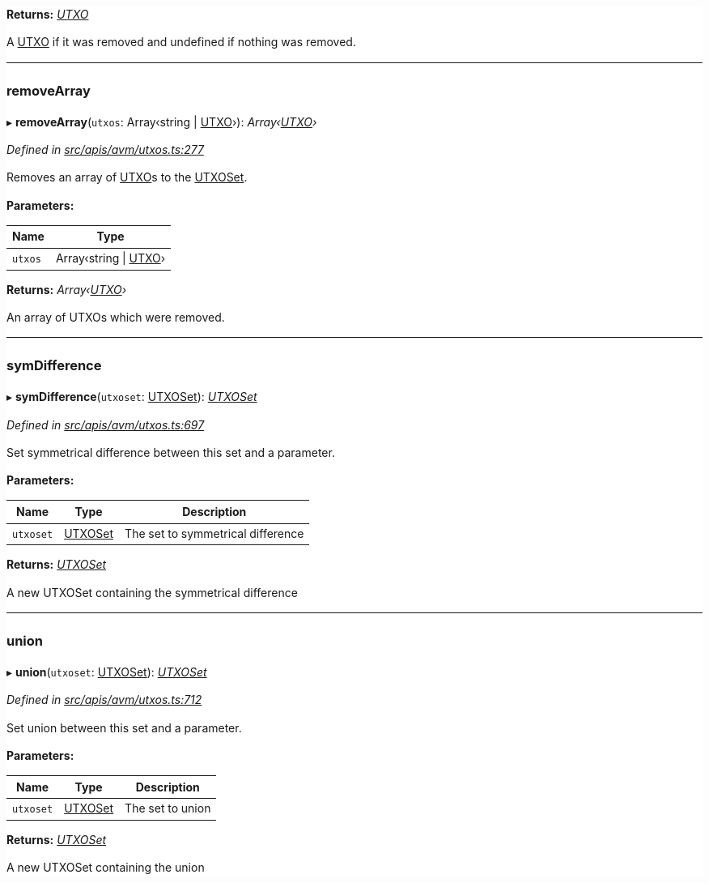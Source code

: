 **Returns:** *[UTXO](avmapi_utxos.utxo.md)*

A [UTXO](avmapi_utxos.utxo.md) if it was removed and undefined if nothing was removed.

___

###  removeArray

▸ **removeArray**(`utxos`: Array‹string | [UTXO](avmapi_utxos.utxo.md)›): *Array‹[UTXO](avmapi_utxos.utxo.md)›*

*Defined in [src/apis/avm/utxos.ts:277](https://github.com/ava-labs/avalanche.js/blob/eabcc2f/src/apis/avm/utxos.ts#L277)*

Removes an array of [UTXO](avmapi_utxos.utxo.md)s to the [UTXOSet](avmapi_utxos.utxoset.md).

**Parameters:**

Name | Type |
------ | ------ |
`utxos` | Array‹string &#124; [UTXO](avmapi_utxos.utxo.md)› |

**Returns:** *Array‹[UTXO](avmapi_utxos.utxo.md)›*

An array of UTXOs which were removed.

___

###  symDifference

▸ **symDifference**(`utxoset`: [UTXOSet](avmapi_utxos.utxoset.md)): *[UTXOSet](avmapi_utxos.utxoset.md)*

*Defined in [src/apis/avm/utxos.ts:697](https://github.com/ava-labs/avalanche.js/blob/eabcc2f/src/apis/avm/utxos.ts#L697)*

Set symmetrical difference between this set and a parameter.

**Parameters:**

Name | Type | Description |
------ | ------ | ------ |
`utxoset` | [UTXOSet](avmapi_utxos.utxoset.md) | The set to symmetrical difference  |

**Returns:** *[UTXOSet](avmapi_utxos.utxoset.md)*

A new UTXOSet containing the symmetrical difference

___

###  union

▸ **union**(`utxoset`: [UTXOSet](avmapi_utxos.utxoset.md)): *[UTXOSet](avmapi_utxos.utxoset.md)*

*Defined in [src/apis/avm/utxos.ts:712](https://github.com/ava-labs/avalanche.js/blob/eabcc2f/src/apis/avm/utxos.ts#L712)*

Set union between this set and a parameter.

**Parameters:**

Name | Type | Description |
------ | ------ | ------ |
`utxoset` | [UTXOSet](avmapi_utxos.utxoset.md) | The set to union  |

**Returns:** *[UTXOSet](avmapi_utxos.utxoset.md)*

A new UTXOSet containing the union
